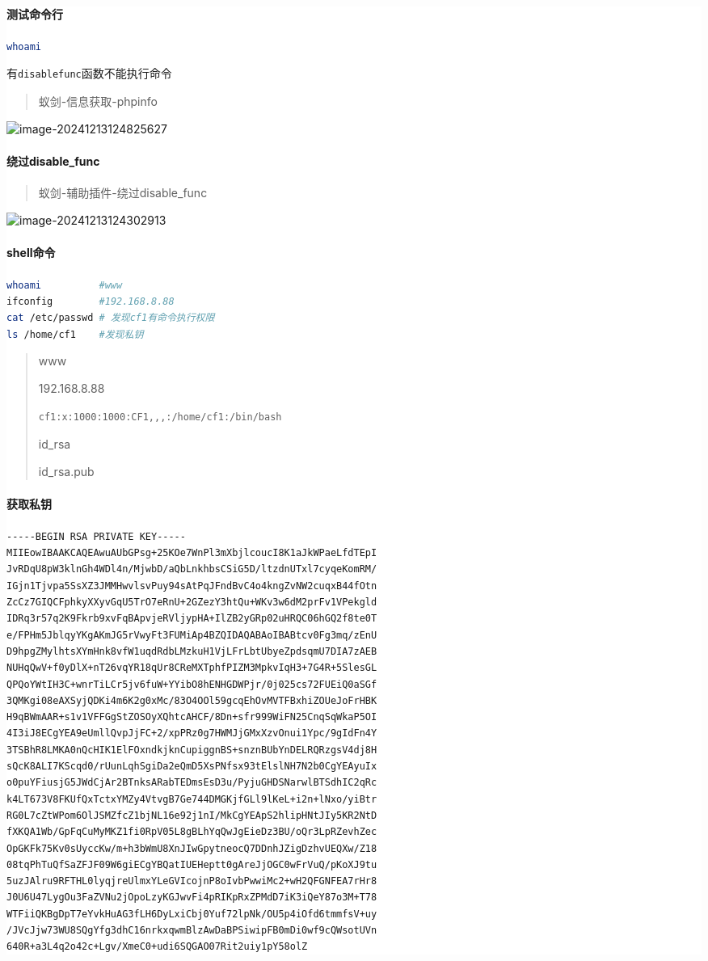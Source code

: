 #### 测试命令行

```bash
whoami
```

有`disablefunc`函数不能执行命令

> 蚁剑-信息获取-phpinfo

![image-20241213124825627](https://image.201068.xyz/assets/16.高级渗透测试实操(寻找立足点)/image-20241213124825627.png)

#### 绕过disable_func

> 蚁剑-辅助插件-绕过disable_func

![image-20241213124302913](https://image.201068.xyz/assets/16.高级渗透测试实操(寻找立足点)/image-20241213124302913.png)

#### shell命令

```bash
whoami			#www
ifconfig		#192.168.8.88
cat /etc/passwd	# 发现cf1有命令执行权限
ls /home/cf1	#发现私钥
```



> www
>
> 192.168.8.88
>
> `cf1:x:1000:1000:CF1,,,:/home/cf1:/bin/bash`
>
> id_rsa
>
> id_rsa.pub

#### 获取私钥

```bash
-----BEGIN RSA PRIVATE KEY-----
MIIEowIBAAKCAQEAwuAUbGPsg+25KOe7WnPl3mXbjlcoucI8K1aJkWPaeLfdTEpI
JvRDqU8pW3klnGh4WDl4n/MjwbD/aQbLnkhbsCSiG5D/ltzdnUTxl7cyqeKomRM/
IGjn1Tjvpa5SsXZ3JMMHwvlsvPuy94sAtPqJFndBvC4o4kngZvNW2cuqxB44fOtn
ZcCz7GIQCFphkyXXyvGqU5TrO7eRnU+2GZezY3htQu+WKv3w6dM2prFv1VPekgld
IDRq3r57q2K9Fkrb9xvFqBApvjeRVljypHA+IlZB2yGRp02uHRQC06hGQ2f8te0T
e/FPHm5JblqyYKgAKmJG5rVwyFt3FUMiAp4BZQIDAQABAoIBABtcv0Fg3mq/zEnU
D9hpgZMylhtsXYmHnk8vfW1uqdRdbLMzkuH1VjLFrLbtUbyeZpdsqmU7DIA7zAEB
NUHqQwV+f0yDlX+nT26vqYR18qUr8CReMXTphfPIZM3MpkvIqH3+7G4R+5SlesGL
QPQoYWtIH3C+wnrTiLCr5jv6fuW+YYibO8hENHGDWPjr/0j025cs72FUEiQ0aSGf
3QMKgi08eAXSyjQDKi4m6K2g0xMc/83O4OOl59gcqEhOvMVTFBxhiZOUeJoFrHBK
H9qBWmAAR+s1v1VFFGgStZOSOyXQhtcAHCF/8Dn+sfr999WiFN25CnqSqWkaP5OI
4I3iJ8ECgYEA9eUmllQvpJjFC+2/xpPRz0g7HWMJjGMxXzvOnui1Ypc/9gIdFn4Y
3TSBhR8LMKA0nQcHIK1ElFOxndkjknCupiggnBS+snznBUbYnDELRQRzgsV4dj8H
sQcK8ALI7KScqd0/rUunLqhSgiDa2eQmD5XsPNfsx93tElslNH7N2b0CgYEAyuIx
o0puYFiusjG5JWdCjAr2BTnksARabTEDmsEsD3u/PyjuGHDSNarwlBTSdhIC2qRc
k4LT673V8FKUfQxTctxYMZy4VtvgB7Ge744DMGKjfGLl9lKeL+i2n+lNxo/yiBtr
RG0L7cZtWPom6OlJSMZfcZ1bjNL16e92j1nI/MkCgYEApS2hlipHNtJIy5KR2NtD
fXKQA1Wb/GpFqCuMyMKZ1fi0RpV05L8gBLhYqQwJgEieDz3BU/oQr3LpRZevhZec
OpGKFk75Kv0sUyccKw/m+h3bWmU8XnJIwGpytneocQ7DDnhJZigDzhvUEQXw/Z18
08tqPhTuQfSaZFJF09W6giECgYBQatIUEHeptt0gAreJjOGC0wFrVuQ/pKoXJ9tu
5uzJAlru9RFTHL0lyqjreUlmxYLeGVIcojnP8oIvbPwwiMc2+wH2QFGNFEA7rHr8
J0U6U47LygOu3FaZVNu2jOpoLzyKGJwvFi4pRIKpRxZPMdD7iK3iQeY87o3M+T78
WTFiiQKBgDpT7eYvkHuAG3fLH6DyLxiCbj0Yuf72lpNk/OU5p4iOfd6tmmfsV+uy
/JVcJjw73WU8SQgYfg3dhC16nrkxqwmBlzAwDaBPSiwipFB0mDi0wf9cQWsotUVn
640R+a3L4q2o42c+Lgv/XmeC0+udi6SQGAO07Rit2uiy1pY58olZ
```